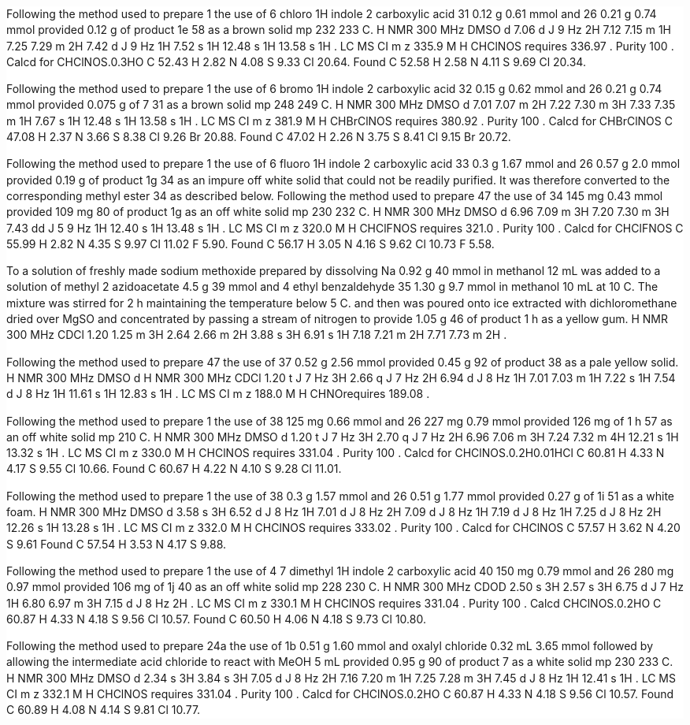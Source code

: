 Following the method used to prepare 1 the use of 6 chloro 1H indole 2 carboxylic acid 31 0.12 g 0.61 mmol and 26 0.21 g 0.74 mmol provided 0.12 g of product 1e 58 as a brown solid mp 232 233 C. H NMR 300 MHz DMSO d 7.06 d J 9 Hz 2H 7.12 7.15 m 1H 7.25 7.29 m 2H 7.42 d J 9 Hz 1H 7.52 s 1H 12.48 s 1H 13.58 s 1H . LC MS CI m z 335.9 M H CHClNOS requires 336.97 . Purity 100 . Calcd for CHClNOS.0.3HO C 52.43 H 2.82 N 4.08 S 9.33 Cl 20.64. Found C 52.58 H 2.58 N 4.11 S 9.69 Cl 20.34.

Following the method used to prepare 1 the use of 6 bromo 1H indole 2 carboxylic acid 32 0.15 g 0.62 mmol and 26 0.21 g 0.74 mmol provided 0.075 g of 7 31 as a brown solid mp 248 249 C. H NMR 300 MHz DMSO d 7.01 7.07 m 2H 7.22 7.30 m 3H 7.33 7.35 m 1H 7.67 s 1H 12.48 s 1H 13.58 s 1H . LC MS CI m z 381.9 M H CHBrClNOS requires 380.92 . Purity 100 . Calcd for CHBrClNOS C 47.08 H 2.37 N 3.66 S 8.38 Cl 9.26 Br 20.88. Found C 47.02 H 2.26 N 3.75 S 8.41 Cl 9.15 Br 20.72.

Following the method used to prepare 1 the use of 6 fluoro 1H indole 2 carboxylic acid 33 0.3 g 1.67 mmol and 26 0.57 g 2.0 mmol provided 0.19 g of product 1g 34 as an impure off white solid that could not be readily purified. It was therefore converted to the corresponding methyl ester 34 as described below. Following the method used to prepare 47 the use of 34 145 mg 0.43 mmol provided 109 mg 80 of product 1g as an off white solid mp 230 232 C. H NMR 300 MHz DMSO d 6.96 7.09 m 3H 7.20 7.30 m 3H 7.43 dd J 5 9 Hz 1H 12.40 s 1H 13.48 s 1H . LC MS CI m z 320.0 M H CHClFNOS requires 321.0 . Purity 100 . Calcd for CHClFNOS C 55.99 H 2.82 N 4.35 S 9.97 Cl 11.02 F 5.90. Found C 56.17 H 3.05 N 4.16 S 9.62 Cl 10.73 F 5.58.

To a solution of freshly made sodium methoxide prepared by dissolving Na 0.92 g 40 mmol in methanol 12 mL was added to a solution of methyl 2 azidoacetate 4.5 g 39 mmol and 4 ethyl benzaldehyde 35 1.30 g 9.7 mmol in methanol 10 mL at 10 C. The mixture was stirred for 2 h maintaining the temperature below 5 C. and then was poured onto ice extracted with dichloromethane dried over MgSO and concentrated by passing a stream of nitrogen to provide 1.05 g 46 of product 1 h as a yellow gum. H NMR 300 MHz CDCl 1.20 1.25 m 3H 2.64 2.66 m 2H 3.88 s 3H 6.91 s 1H 7.18 7.21 m 2H 7.71 7.73 m 2H .

Following the method used to prepare 47 the use of 37 0.52 g 2.56 mmol provided 0.45 g 92 of product 38 as a pale yellow solid. H NMR 300 MHz DMSO d H NMR 300 MHz CDCl 1.20 t J 7 Hz 3H 2.66 q J 7 Hz 2H 6.94 d J 8 Hz 1H 7.01 7.03 m 1H 7.22 s 1H 7.54 d J 8 Hz 1H 11.61 s 1H 12.83 s 1H . LC MS CI m z 188.0 M H CHNOrequires 189.08 .

Following the method used to prepare 1 the use of 38 125 mg 0.66 mmol and 26 227 mg 0.79 mmol provided 126 mg of 1 h 57 as an off white solid mp 210 C. H NMR 300 MHz DMSO d 1.20 t J 7 Hz 3H 2.70 q J 7 Hz 2H 6.96 7.06 m 3H 7.24 7.32 m 4H 12.21 s 1H 13.32 s 1H . LC MS CI m z 330.0 M H CHClNOS requires 331.04 . Purity 100 . Calcd for CHClNOS.0.2H0.01HCl C 60.81 H 4.33 N 4.17 S 9.55 Cl 10.66. Found C 60.67 H 4.22 N 4.10 S 9.28 Cl 11.01.

Following the method used to prepare 1 the use of 38 0.3 g 1.57 mmol and 26 0.51 g 1.77 mmol provided 0.27 g of 1i 51 as a white foam. H NMR 300 MHz DMSO d 3.58 s 3H 6.52 d J 8 Hz 1H 7.01 d J 8 Hz 2H 7.09 d J 8 Hz 1H 7.19 d J 8 Hz 1H 7.25 d J 8 Hz 2H 12.26 s 1H 13.28 s 1H . LC MS CI m z 332.0 M H CHClNOS requires 333.02 . Purity 100 . Calcd for CHClNOS C 57.57 H 3.62 N 4.20 S 9.61 Found C 57.54 H 3.53 N 4.17 S 9.88.

Following the method used to prepare 1 the use of 4 7 dimethyl 1H indole 2 carboxylic acid 40 150 mg 0.79 mmol and 26 280 mg 0.97 mmol provided 106 mg of 1j 40 as an off white solid mp 228 230 C. H NMR 300 MHz CDOD 2.50 s 3H 2.57 s 3H 6.75 d J 7 Hz 1H 6.80 6.97 m 3H 7.15 d J 8 Hz 2H . LC MS CI m z 330.1 M H CHClNOS requires 331.04 . Purity 100 . Calcd CHClNOS.0.2HO C 60.87 H 4.33 N 4.18 S 9.56 Cl 10.57. Found C 60.50 H 4.06 N 4.18 S 9.73 Cl 10.80.

Following the method used to prepare 24a the use of 1b 0.51 g 1.60 mmol and oxalyl chloride 0.32 mL 3.65 mmol followed by allowing the intermediate acid chloride to react with MeOH 5 mL provided 0.95 g 90 of product 7 as a white solid mp 230 233 C. H NMR 300 MHz DMSO d 2.34 s 3H 3.84 s 3H 7.05 d J 8 Hz 2H 7.16 7.20 m 1H 7.25 7.28 m 3H 7.45 d J 8 Hz 1H 12.41 s 1H . LC MS CI m z 332.1 M H CHClNOS requires 331.04 . Purity 100 . Calcd for CHClNOS.0.2HO C 60.87 H 4.33 N 4.18 S 9.56 Cl 10.57. Found C 60.89 H 4.08 N 4.14 S 9.81 Cl 10.77.

